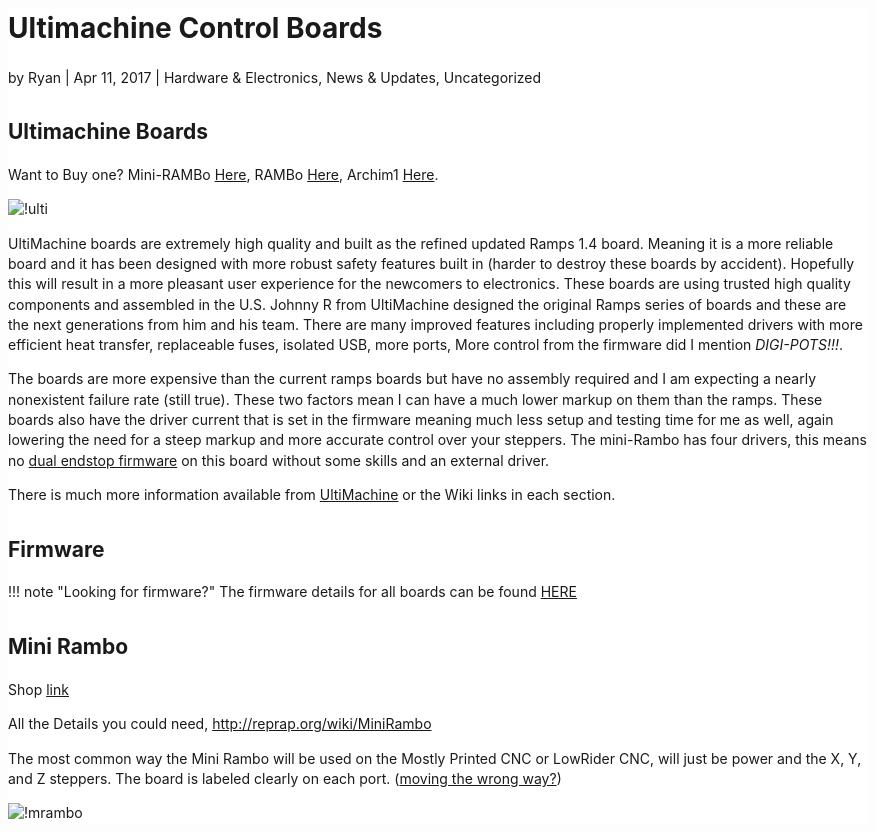 # Ultimachine Control Boards

by Ryan | Apr 11, 2017 | Hardware & Electronics, News & Updates, Uncategorized

## Ultimachine Boards

Want to Buy one?
Mini-RAMBo [Here](https://vicious1-com.myshopify.com/products/mini-rambo-1-3),
RAMBo [Here](https://shop.v1engineering.com/collections/parts/products/rambo-v1-3l),
Archim1 [Here](https://vicious1-com.myshopify.com/collections/miscellaneous/products/archim-1-0a).

![!ulti](https://www.v1engineering.com/wp-content/uploads/2017/04/IMG_20170411_181548.jpg)

UltiMachine boards are extremely high quality and built as the refined updated Ramps 1.4 board.
Meaning it is a more reliable board and it has been designed with more robust safety features built
in (harder to destroy these boards by accident). Hopefully this will result in a more pleasant user
experience for the newcomers to electronics. These boards are using trusted high quality components
and assembled in the U.S. Johnny R from UltiMachine designed the original Ramps series of boards and
these are the next generations from him and his team.  There are many improved features including
properly implemented drivers with more efficient heat transfer, replaceable fuses, isolated USB,
more ports, More control from the firmware did I mention _DIGI-POTS!!!_.

The boards are more expensive than the current ramps boards but have no assembly required and I am
expecting a nearly nonexistent failure rate (still true). These two factors mean I can have a much
lower markup on them than the ramps. These boards also have the driver current that is set in the
firmware meaning much less setup and testing time for me as well, again lowering the need for a
steep markup and more accurate control over your steppers. The mini-Rambo has four drivers, this
means no [dual endstop firmware](dual-endstops.md) on this board without some skills and an external driver.

There is much more information available from [UltiMachine](https://ultimachine.com/) or the Wiki
links in each section.

## Firmware

!!! note "Looking for firmware?"
    The firmware details for all boards can be found [HERE](marlin-firmware.md)

## Mini Rambo

Shop [link](https://vicious1-com.myshopify.com/collections/parts/products/mini-rambo-1-3)

All the Details you could need, http://reprap.org/wiki/MiniRambo

The most common way the Mini Rambo will be used on the Mostly Printed CNC or LowRider CNC, will just
be power and the X, Y, and Z steppers. The board is labeled clearly on each port.
([moving the wrong way?](../software/reverse-motor.md))

![!mrambo](https://www.v1engineering.com/wp-content/uploads/2017/04/IMG_20170503_124043.jpg)
